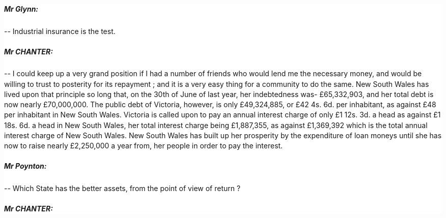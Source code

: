 ##### Mr Glynn:

-- Industrial insurance is the test. 

##### Mr CHANTER:

-- I could keep up a very grand position if I had a number of friends who would lend me the necessary money, and would be willing to trust to posterity for its repayment ; and it is a very easy thing for a community to do the same. New South Wales has lived upon that principle so long that, on the 30th of June of last year, her indebtedness was- £65,332,903, and her total debt is now nearly £70,000,000. The public debt of Victoria, however, is only £49,324,885, or £42 4s. 6d. per inhabitant, as against £48 per inhabitant in New South Wales. Victoria is called upon to pay an annual interest charge of  only  £1  12s. 3d. a head as against £1 18s. 6d. a head in New South Wales, her total interest charge being £1,887,355, as against £1,369,392 which is the total annual interest charge of New South Wales. New South Wales has built up her prosperity by the expenditure of loan moneys until she has now to raise nearly £2,250,000 a year from, her people in order to pay the interest. 

##### Mr Poynton:

--  Which State has the better assets, from the point of view of return ? 

##### Mr CHANTER:
